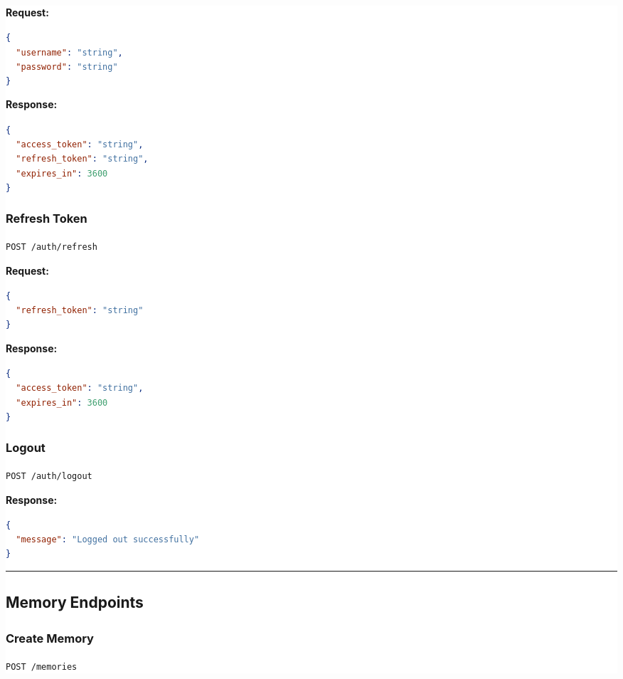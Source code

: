 **Request:**
```json
{
  "username": "string",
  "password": "string"
}
```

**Response:**
```json
{
  "access_token": "string",
  "refresh_token": "string",
  "expires_in": 3600
}
```

### Refresh Token
```http
POST /auth/refresh
```

**Request:**
```json
{
  "refresh_token": "string"
}
```

**Response:**
```json
{
  "access_token": "string",
  "expires_in": 3600
}
```

### Logout
```http
POST /auth/logout
```

**Response:**
```json
{
  "message": "Logged out successfully"
}
```

---

## Memory Endpoints

### Create Memory
```http
POST /memories
```
